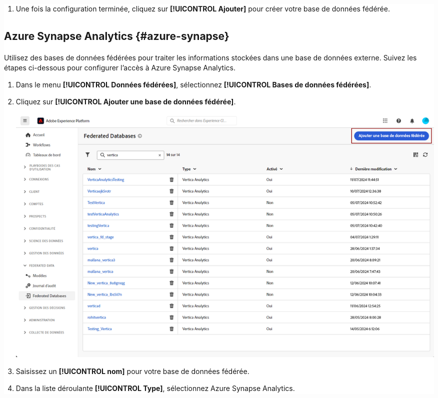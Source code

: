 1. Une fois la configuration terminée, cliquez sur **[!UICONTROL Ajouter]** pour créer votre base de données fédérée.

## Azure Synapse Analytics {#azure-synapse}

Utilisez des bases de données fédérées pour traiter les informations stockées dans une base de données externe. Suivez les étapes ci-dessous pour configurer l’accès à Azure Synapse Analytics.

1. Dans le menu **[!UICONTROL Données fédérées]**, sélectionnez **[!UICONTROL Bases de données fédérées]**.

1. Cliquez sur **[!UICONTROL Ajouter une base de données fédérée]**.

   ![](assets/federated_database_1.png)

1. Saisissez un **[!UICONTROL nom]** pour votre base de données fédérée.

1. Dans la liste déroulante **[!UICONTROL Type]**, sélectionnez Azure Synapse Analytics.
